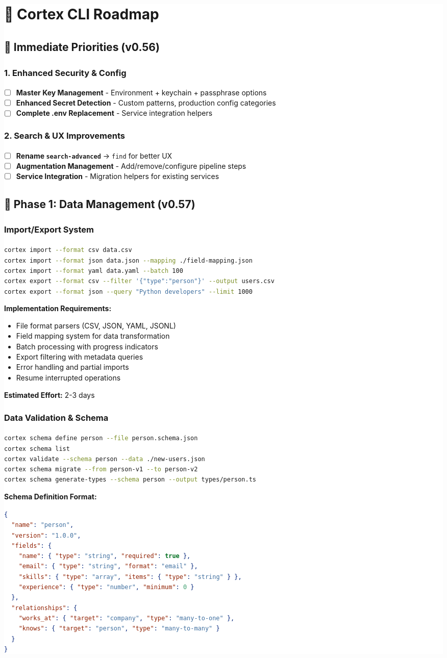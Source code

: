 # 🚀 Cortex CLI Roadmap

## 🎯 Immediate Priorities (v0.56)

### 1. Enhanced Security & Config
- [ ] **Master Key Management** - Environment + keychain + passphrase options
- [ ] **Enhanced Secret Detection** - Custom patterns, production config categories
- [ ] **Complete .env Replacement** - Service integration helpers

### 2. Search & UX Improvements  
- [ ] **Rename `search-advanced`** → `find` for better UX
- [ ] **Augmentation Management** - Add/remove/configure pipeline steps
- [ ] **Service Integration** - Migration helpers for existing services

## 🌟 Phase 1: Data Management (v0.57)

### Import/Export System
```bash
cortex import --format csv data.csv
cortex import --format json data.json --mapping ./field-mapping.json
cortex import --format yaml data.yaml --batch 100
cortex export --format csv --filter '{"type":"person"}' --output users.csv
cortex export --format json --query "Python developers" --limit 1000
```

**Implementation Requirements:**
- File format parsers (CSV, JSON, YAML, JSONL)
- Field mapping system for data transformation
- Batch processing with progress indicators
- Export filtering with metadata queries
- Error handling and partial imports
- Resume interrupted operations

**Estimated Effort:** 2-3 days

### Data Validation & Schema
```bash
cortex schema define person --file person.schema.json
cortex schema list
cortex validate --schema person --data ./new-users.json
cortex schema migrate --from person-v1 --to person-v2
cortex schema generate-types --schema person --output types/person.ts
```

**Schema Definition Format:**
```json
{
  "name": "person",
  "version": "1.0.0", 
  "fields": {
    "name": { "type": "string", "required": true },
    "email": { "type": "string", "format": "email" },
    "skills": { "type": "array", "items": { "type": "string" } },
    "experience": { "type": "number", "minimum": 0 }
  },
  "relationships": {
    "works_at": { "target": "company", "type": "many-to-one" },
    "knows": { "target": "person", "type": "many-to-many" }
  }
}
```

